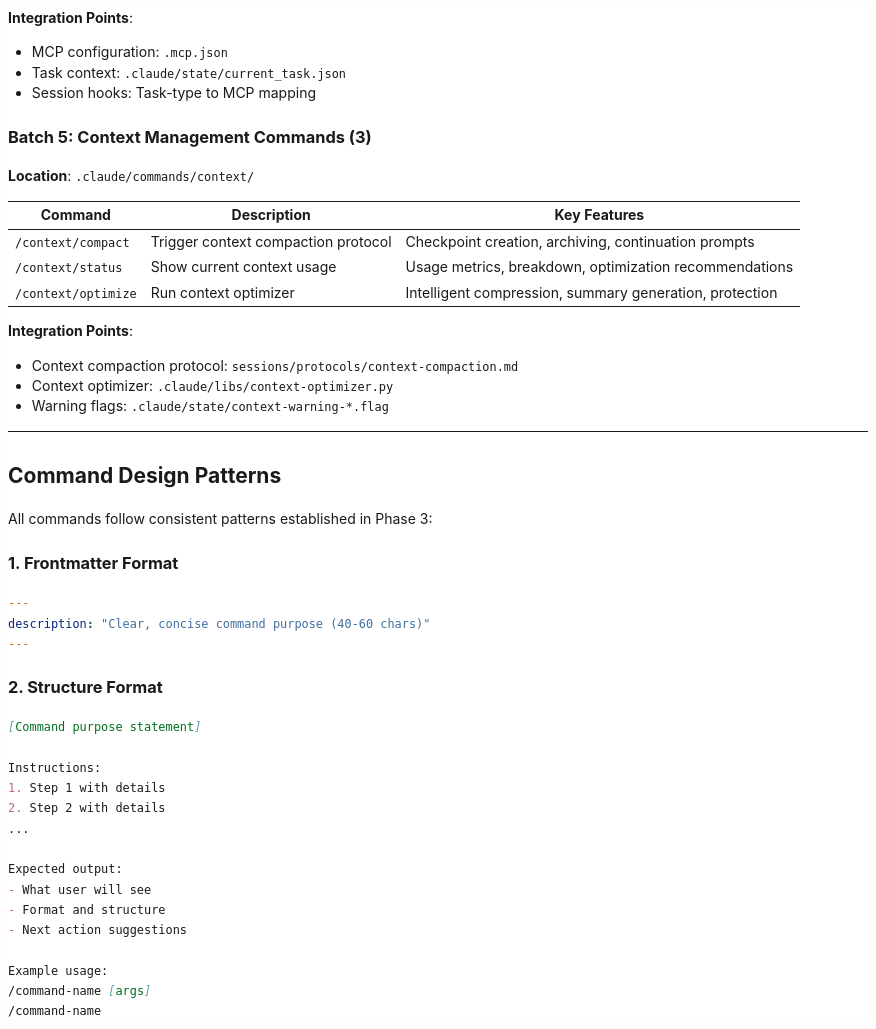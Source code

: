 **Integration Points**:
- MCP configuration: `.mcp.json`
- Task context: `.claude/state/current_task.json`
- Session hooks: Task-type to MCP mapping

### Batch 5: Context Management Commands (3)
**Location**: `.claude/commands/context/`

| Command | Description | Key Features |
|---------|-------------|--------------|
| `/context/compact` | Trigger context compaction protocol | Checkpoint creation, archiving, continuation prompts |
| `/context/status` | Show current context usage | Usage metrics, breakdown, optimization recommendations |
| `/context/optimize` | Run context optimizer | Intelligent compression, summary generation, protection |

**Integration Points**:
- Context compaction protocol: `sessions/protocols/context-compaction.md`
- Context optimizer: `.claude/libs/context-optimizer.py`
- Warning flags: `.claude/state/context-warning-*.flag`

---

## Command Design Patterns

All commands follow consistent patterns established in Phase 3:

### 1. Frontmatter Format
```yaml
---
description: "Clear, concise command purpose (40-60 chars)"
---
```

### 2. Structure Format
```markdown
[Command purpose statement]

Instructions:
1. Step 1 with details
2. Step 2 with details
...

Expected output:
- What user will see
- Format and structure
- Next action suggestions

Example usage:
/command-name [args]
/command-name
```

